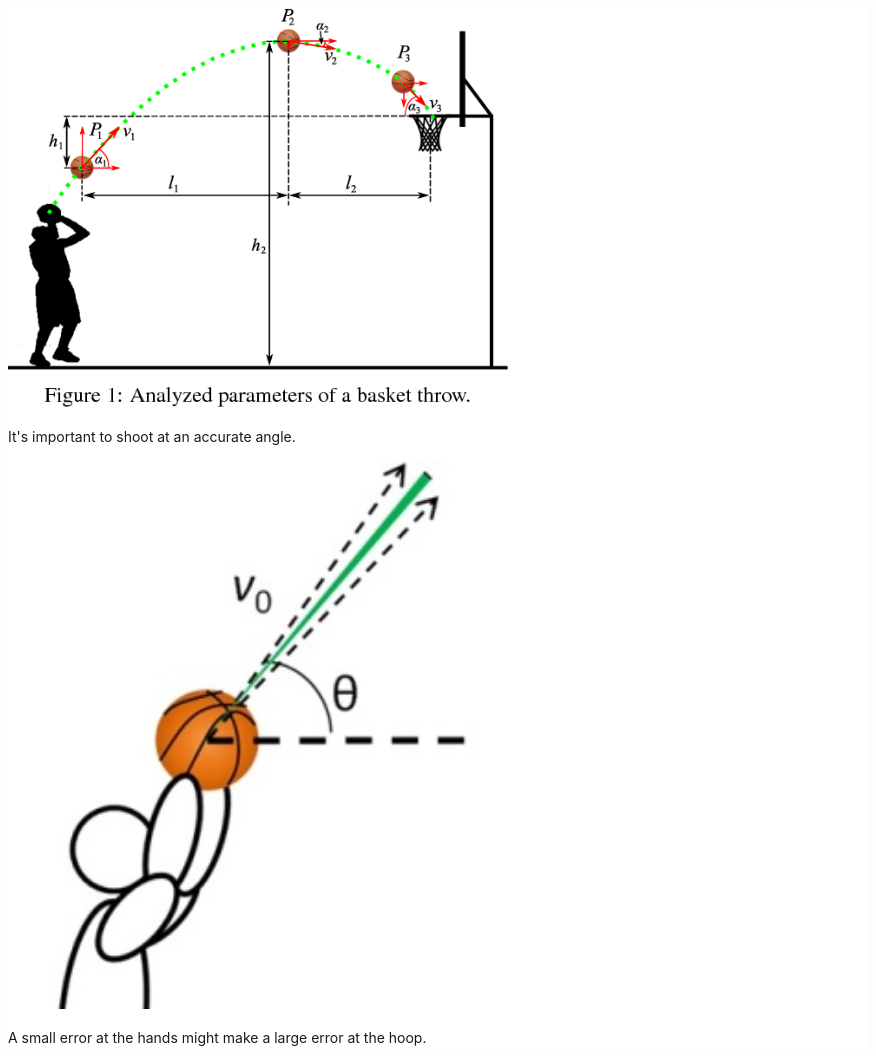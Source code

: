<img src="Images/Basketball_Physics_1.png" width="500"/>

It's important to shoot at an accurate angle.


<img src="Images/Basketball_Shot_Angle.png" width="500"/>


A small error at the hands might make a large error at the hoop.
